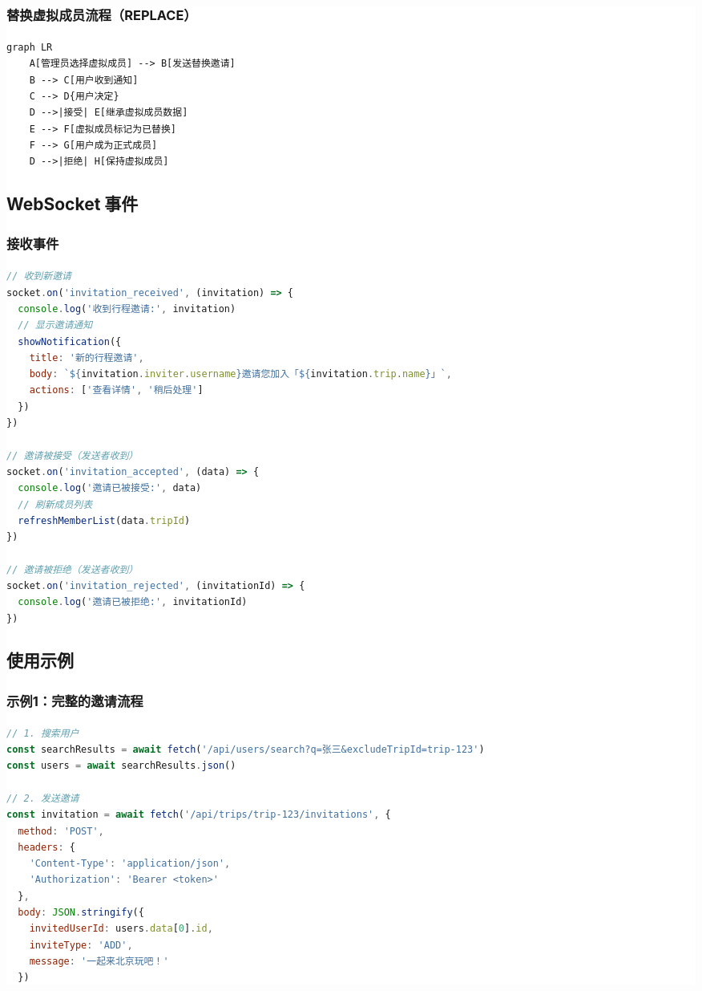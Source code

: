 ### 替换虚拟成员流程（REPLACE）

```mermaid
graph LR
    A[管理员选择虚拟成员] --> B[发送替换邀请]
    B --> C[用户收到通知]
    C --> D{用户决定}
    D -->|接受| E[继承虚拟成员数据]
    E --> F[虚拟成员标记为已替换]
    F --> G[用户成为正式成员]
    D -->|拒绝| H[保持虚拟成员]
```

## WebSocket 事件

### 接收事件

```javascript
// 收到新邀请
socket.on('invitation_received', (invitation) => {
  console.log('收到行程邀请:', invitation)
  // 显示邀请通知
  showNotification({
    title: '新的行程邀请',
    body: `${invitation.inviter.username}邀请您加入「${invitation.trip.name}」`,
    actions: ['查看详情', '稍后处理']
  })
})

// 邀请被接受（发送者收到）
socket.on('invitation_accepted', (data) => {
  console.log('邀请已被接受:', data)
  // 刷新成员列表
  refreshMemberList(data.tripId)
})

// 邀请被拒绝（发送者收到）
socket.on('invitation_rejected', (invitationId) => {
  console.log('邀请已被拒绝:', invitationId)
})
```

## 使用示例

### 示例1：完整的邀请流程

```javascript
// 1. 搜索用户
const searchResults = await fetch('/api/users/search?q=张三&excludeTripId=trip-123')
const users = await searchResults.json()

// 2. 发送邀请
const invitation = await fetch('/api/trips/trip-123/invitations', {
  method: 'POST',
  headers: {
    'Content-Type': 'application/json',
    'Authorization': 'Bearer <token>'
  },
  body: JSON.stringify({
    invitedUserId: users.data[0].id,
    inviteType: 'ADD',
    message: '一起来北京玩吧！'
  })
```